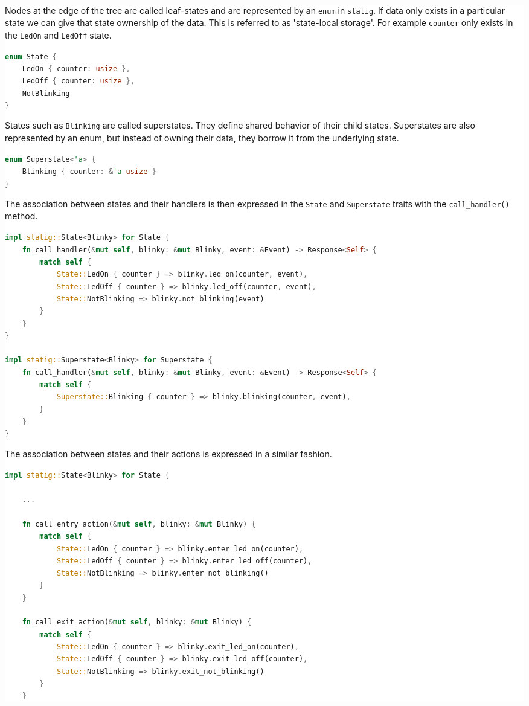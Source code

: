 Nodes at the edge of the tree are called leaf-states and are represented by an `enum` in `statig`. If data only exists in a particular state we can give that state ownership of the data. This is referred to as 'state-local storage'. For example `counter` only exists in the `LedOn` and `LedOff` state.

```rust
enum State {
    LedOn { counter: usize },
    LedOff { counter: usize },
    NotBlinking
}
```

States such as `Blinking` are called superstates. They define shared behavior of their child states. Superstates are also represented by an enum, but instead of owning their data, they borrow it from the underlying state.

```rust
enum Superstate<'a> {
    Blinking { counter: &'a usize }
}
```

The association between states and their handlers is then expressed in the `State` and `Superstate` traits with the `call_handler()` method.

```rust
impl statig::State<Blinky> for State {
    fn call_handler(&mut self, blinky: &mut Blinky, event: &Event) -> Response<Self> {
        match self {
            State::LedOn { counter } => blinky.led_on(counter, event),
            State::LedOff { counter } => blinky.led_off(counter, event),
            State::NotBlinking => blinky.not_blinking(event)
        }
    }
}

impl statig::Superstate<Blinky> for Superstate {
    fn call_handler(&mut self, blinky: &mut Blinky, event: &Event) -> Response<Self> {
        match self {
            Superstate::Blinking { counter } => blinky.blinking(counter, event),
        }
    }
}
```

The association between states and their actions is expressed in a similar fashion.

```rust
impl statig::State<Blinky> for State {
    
    ...

    fn call_entry_action(&mut self, blinky: &mut Blinky) {
        match self {
            State::LedOn { counter } => blinky.enter_led_on(counter),
            State::LedOff { counter } => blinky.enter_led_off(counter),
            State::NotBlinking => blinky.enter_not_blinking()
        }
    }

    fn call_exit_action(&mut self, blinky: &mut Blinky) {
        match self {
            State::LedOn { counter } => blinky.exit_led_on(counter),
            State::LedOff { counter } => blinky.exit_led_off(counter),
            State::NotBlinking => blinky.exit_not_blinking()
        }
    }
```